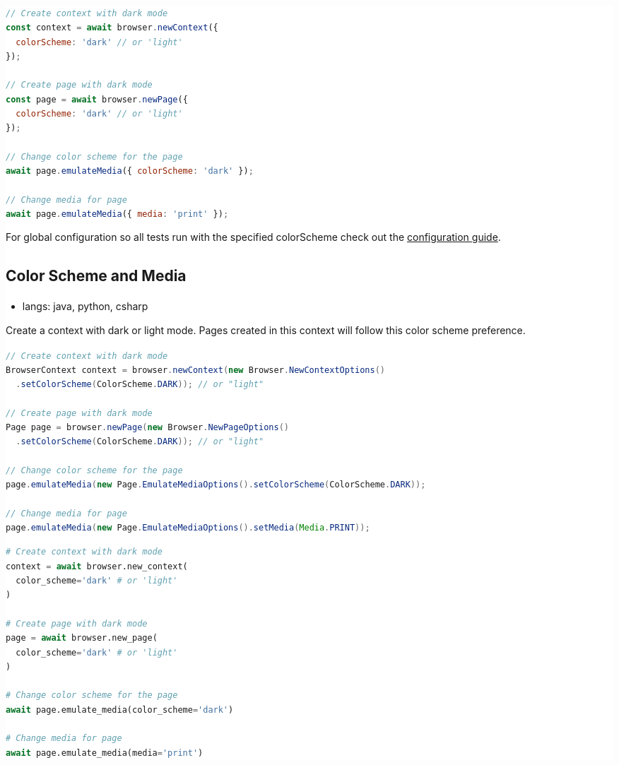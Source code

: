 </TabItem>
<TabItem value="library">

```js
// Create context with dark mode
const context = await browser.newContext({
  colorScheme: 'dark' // or 'light'
});

// Create page with dark mode
const page = await browser.newPage({
  colorScheme: 'dark' // or 'light'
});

// Change color scheme for the page
await page.emulateMedia({ colorScheme: 'dark' });

// Change media for page
await page.emulateMedia({ media: 'print' });
```

</TabItem>
</Tabs>

For global configuration so all tests run with the specified colorScheme check out the [configuration guide](./test-configuration.md#global-configuration).

## Color Scheme and Media
* langs: java, python, csharp

Create a context with dark or light mode. Pages created in this context will follow this color scheme preference.

```java
// Create context with dark mode
BrowserContext context = browser.newContext(new Browser.NewContextOptions()
  .setColorScheme(ColorScheme.DARK)); // or "light"

// Create page with dark mode
Page page = browser.newPage(new Browser.NewPageOptions()
  .setColorScheme(ColorScheme.DARK)); // or "light"

// Change color scheme for the page
page.emulateMedia(new Page.EmulateMediaOptions().setColorScheme(ColorScheme.DARK));

// Change media for page
page.emulateMedia(new Page.EmulateMediaOptions().setMedia(Media.PRINT));
```

```python async
# Create context with dark mode
context = await browser.new_context(
  color_scheme='dark' # or 'light'
)

# Create page with dark mode
page = await browser.new_page(
  color_scheme='dark' # or 'light'
)

# Change color scheme for the page
await page.emulate_media(color_scheme='dark')

# Change media for page
await page.emulate_media(media='print')
```

